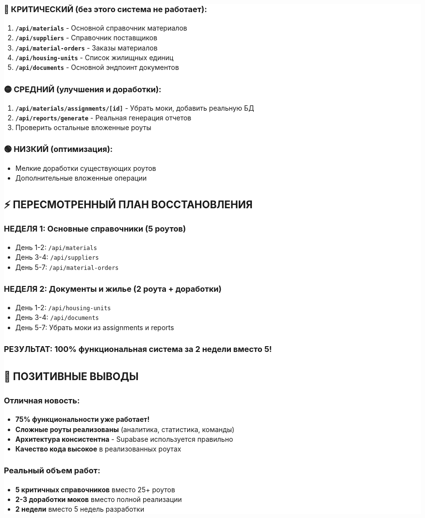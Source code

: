 ### 🔴 КРИТИЧЕСКИЙ (без этого система не работает):

1. **`/api/materials`** - Основной справочник материалов
2. **`/api/suppliers`** - Справочник поставщиков
3. **`/api/material-orders`** - Заказы материалов
4. **`/api/housing-units`** - Список жилищных единиц
5. **`/api/documents`** - Основной эндпоинт документов

### 🟡 СРЕДНИЙ (улучшения и доработки):

1. **`/api/materials/assignments/[id]`** - Убрать моки, добавить реальную БД
2. **`/api/reports/generate`** - Реальная генерация отчетов
3. Проверить остальные вложенные роуты

### 🟢 НИЗКИЙ (оптимизация):

- Мелкие доработки существующих роутов
- Дополнительные вложенные операции

## ⚡ ПЕРЕСМОТРЕННЫЙ ПЛАН ВОССТАНОВЛЕНИЯ

### НЕДЕЛЯ 1: Основные справочники (5 роутов)

- День 1-2: `/api/materials`
- День 3-4: `/api/suppliers`
- День 5-7: `/api/material-orders`

### НЕДЕЛЯ 2: Документы и жилье (2 роута + доработки)

- День 1-2: `/api/housing-units`
- День 3-4: `/api/documents`
- День 5-7: Убрать моки из assignments и reports

### РЕЗУЛЬТАТ: **100% функциональная система** за 2 недели вместо 5!

## 🎉 ПОЗИТИВНЫЕ ВЫВОДЫ

### Отличная новость:

- **75% функциональности уже работает!**
- **Сложные роуты реализованы** (аналитика, статистика, команды)
- **Архитектура консистентна** - Supabase используется правильно
- **Качество кода высокое** в реализованных роутах

### Реальный объем работ:

- **5 критичных справочников** вместо 25+ роутов
- **2-3 доработки моков** вместо полной реализации
- **2 недели** вместо 5 недель разработки
